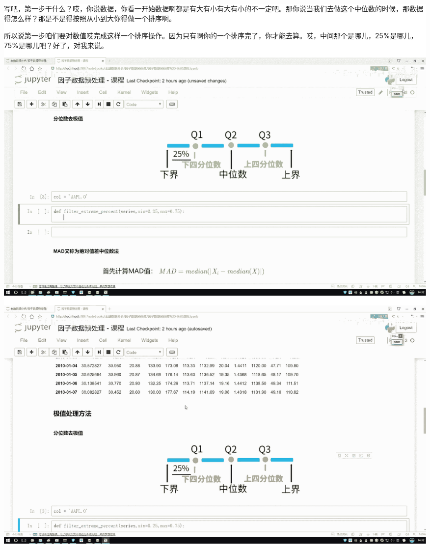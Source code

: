 写吧，第一步干什么？哎，你说数据，你看一开始数据啊都是有大有小有大有小的不一定吧。那你说当我们去做这个中位数的时候，那数据得怎么样？那是不是得按照从小到大你得做一个排序啊。

所以说第一步咱们要对数值哎完成这样一个排序操作。因为只有啊你的一个排序完了，你才能去算。哎，中间那个是哪儿，25%是哪儿，75%是哪儿吧？好了，对我来说。



![](img/fb95ee3bc01be24f7f1b0611a0240729_10.png)

![](img/fb95ee3bc01be24f7f1b0611a0240729_11.png)
